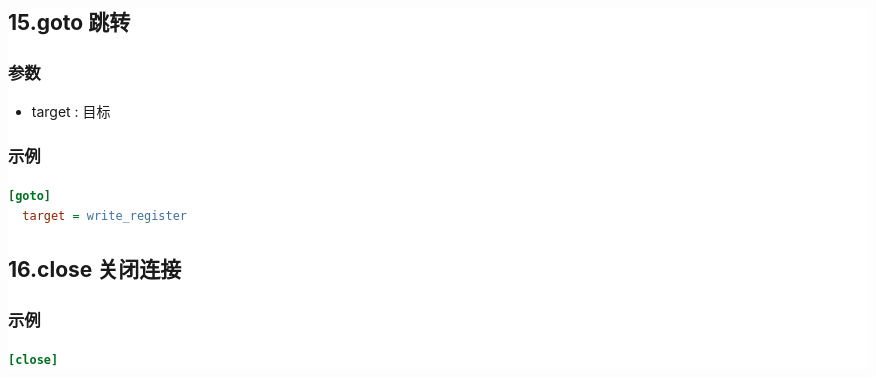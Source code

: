 ## 15.goto 跳转

### 参数
- target : 目标

### 示例

```ini
[goto]
  target = write_register
```

## 16.close 关闭连接

### 示例

```ini
[close]
```

